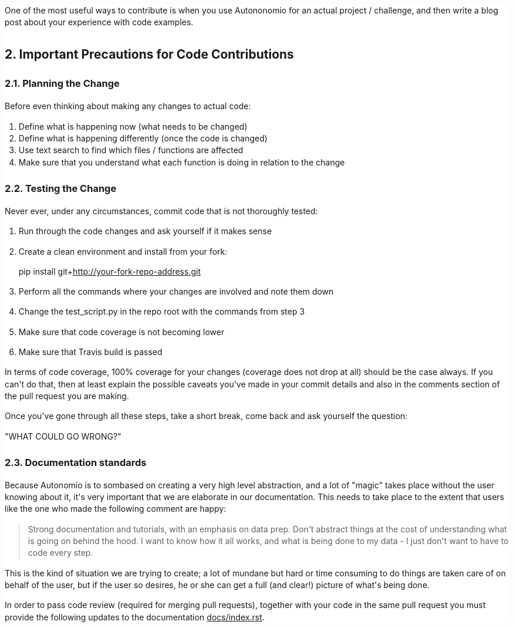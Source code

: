 One of the most useful ways to contribute is when you use Autononomio for an actual project / challenge, and then write a blog post about your experience with code examples.

## 2. Important Precautions for Code Contributions <a name="precautions"></a>

### 2.1. Planning the Change <a name="planning"></a>

Before even thinking about making any changes to actual code:

1) Define what is happening now (what needs to be changed)
2) Define what is happening differently (once the code is changed)
3) Use text search to find which files / functions are affected
4) Make sure that you understand what each function is doing in relation to the change

### 2.2. Testing the Change <a name="testing"></a>

Never ever, under any circumstances, commit code that is not thoroughly tested:  

1) Run through the code changes and ask yourself if it makes sense
2) Create a clean environment and install from your fork:

    pip install git+http://your-fork-repo-address.git

3) Perform all the commands where your changes are involved and note them down
4) Change the test_script.py in the repo root with the commands from step 3
5) Make sure that code coverage is not becoming lower
6) Make sure that Travis build is passed

In terms of code coverage, 100% coverage for your changes (coverage does not drop at all) should be the case always. If you can't do that, then at least explain the possible caveats you've made in your commit details and also in the comments section of the pull request you are making.

Once you've gone through all these steps, take a short break, come back and ask yourself the question:

"WHAT COULD GO WRONG?"

### 2.3. Documentation standards <a name="docs_for_review"></a>

Because Autonomio is to sombased on creating a very high level abstraction, and a lot of "magic" takes place without the user knowing about it, it's very important that we are elaborate in our documentation. This needs to take place to the extent that users like the one who made the following comment are happy:

> Strong documentation and tutorials, with an emphasis on data prep. Don't abstract things at the cost of understanding what is going on behind the hood. I want to know how it all works, and what is being done to my data - I just don't want to have to code every step.

This is the kind of situation we are trying to create; a lot of mundane but hard or time consuming to do things are taken care of on behalf of the user, but if the user so desires, he or she can get a full (and clear!) picture of what's being done.

In order to pass code review (required for merging pull requests), together with your code in the same pull request you must provide the following updates to the documentation [docs/index.rst](https://github.com/mikkokotila/core-module/blob/master/docs/index.rst).
